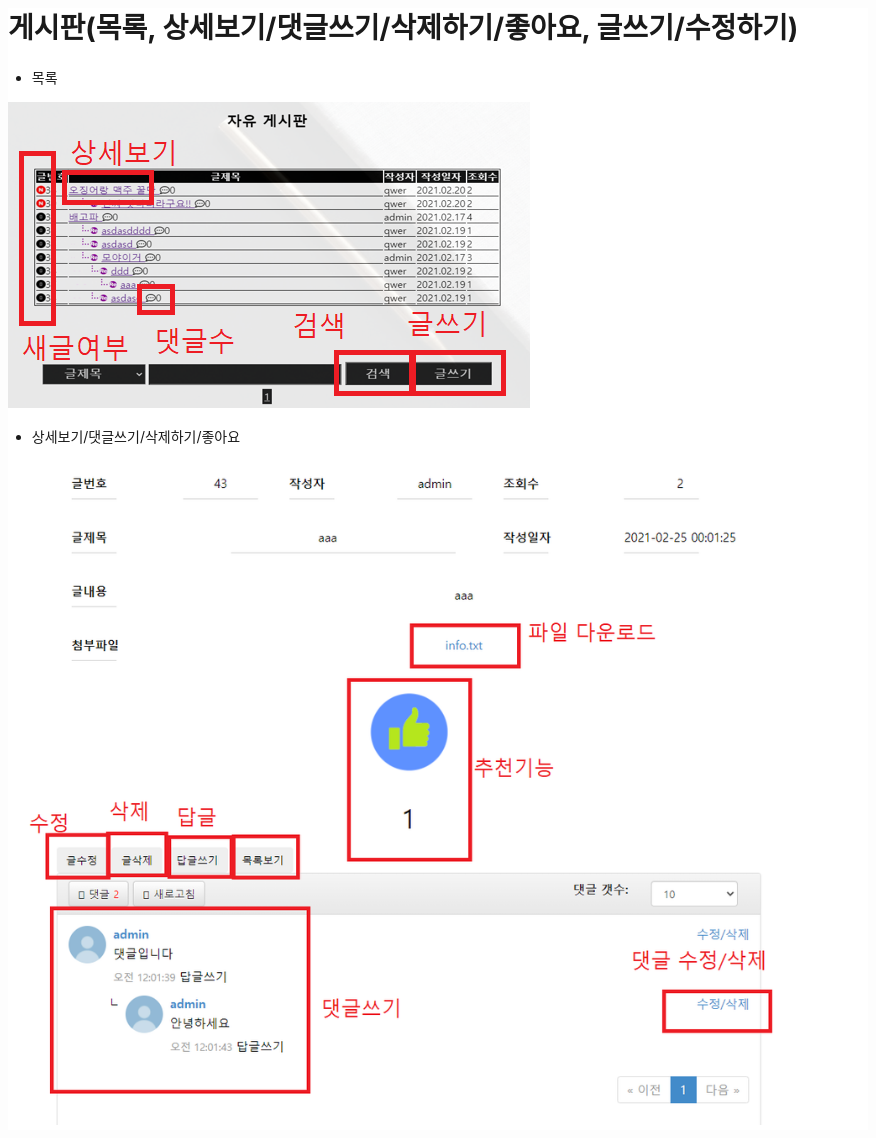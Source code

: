 # 게시판(목록, 상세보기/댓글쓰기/삭제하기/좋아요, 글쓰기/수정하기)

- 목록

![filenotice](./imgs/filenotice.png)

- 상세보기/댓글쓰기/삭제하기/좋아요

![filecontent](./imgs/filecontent.png)
